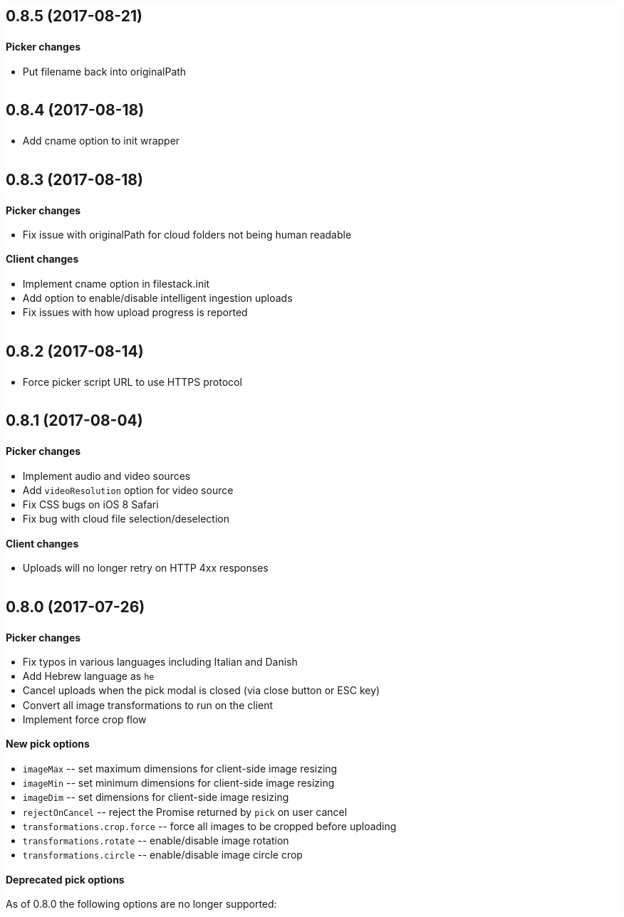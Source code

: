 ## 0.8.5 (2017-08-21)
**Picker changes**
- Put filename back into originalPath

## 0.8.4 (2017-08-18)
- Add cname option to init wrapper

## 0.8.3 (2017-08-18)
**Picker changes**
- Fix issue with originalPath for cloud folders not being human readable

**Client changes**
- Implement cname option in filestack.init
- Add option to enable/disable intelligent ingestion uploads
- Fix issues with how upload progress is reported

## 0.8.2 (2017-08-14)
- Force picker script URL to use HTTPS protocol

## 0.8.1 (2017-08-04)
**Picker changes**
- Implement audio and video sources
- Add `videoResolution` option for video source
- Fix CSS bugs on iOS 8 Safari
- Fix bug with cloud file selection/deselection

**Client changes**
- Uploads will no longer retry on HTTP 4xx responses

## 0.8.0 (2017-07-26)
**Picker changes**
- Fix typos in various languages including Italian and Danish
- Add Hebrew language as `he`
- Cancel uploads when the pick modal is closed (via close button or ESC key)
- Convert all image transformations to run on the client
- Implement force crop flow

**New pick options**
- `imageMax` -- set maximum dimensions for client-side image resizing 
- `imageMin` -- set minimum dimensions for client-side image resizing 
- `imageDim` -- set dimensions for client-side image resizing
- `rejectOnCancel` -- reject the Promise returned by `pick` on user cancel
- `transformations.crop.force` -- force all images to be cropped before uploading
- `transformations.rotate` -- enable/disable image rotation
- `transformations.circle` -- enable/disable image circle crop

**Deprecated pick options**

As of 0.8.0 the following options are no longer supported:
